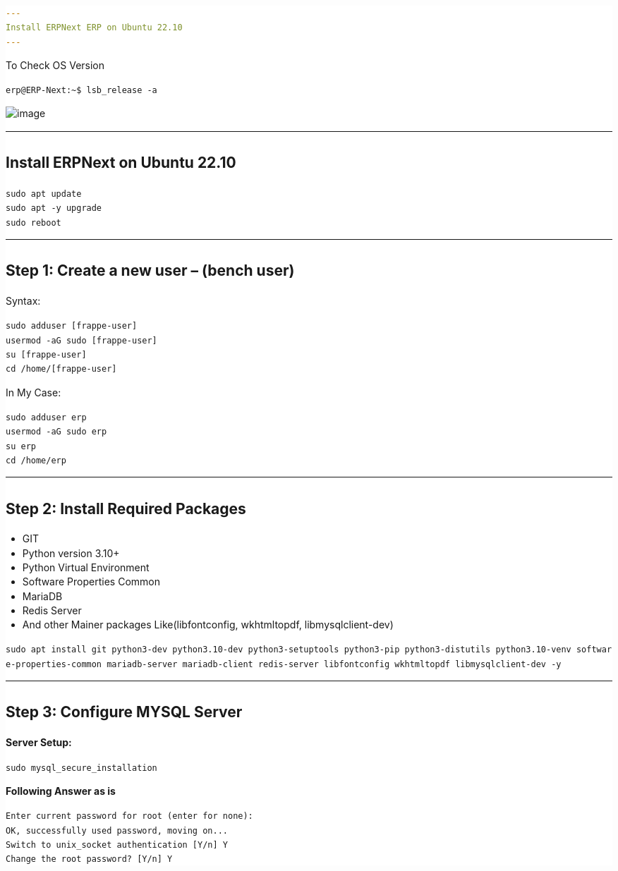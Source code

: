 ```yaml
---
Install ERPNext ERP on Ubuntu 22.10
---
```

To Check OS Version
```
erp@ERP-Next:~$ lsb_release -a
```
![image](https://user-images.githubusercontent.com/99401472/212861043-021582d2-c2dc-49dd-bbd1-eef5e327d985.png)

---
Install ERPNext on Ubuntu 22.10
----
```
sudo apt update
sudo apt -y upgrade
sudo reboot
```
---
Step 1: Create a new user – (bench user)
---
Syntax:
```
sudo adduser [frappe-user]
usermod -aG sudo [frappe-user]
su [frappe-user] 
cd /home/[frappe-user]
```
In My Case:
```
sudo adduser erp
usermod -aG sudo erp
su erp 
cd /home/erp
```
---
Step 2: Install Required Packages
---
* GIT
* Python version 3.10+
* Python Virtual Environment
* Software Properties Common
* MariaDB
* Redis Server
* And other Mainer packages Like(libfontconfig, wkhtmltopdf, libmysqlclient-dev)
```
sudo apt install git python3-dev python3.10-dev python3-setuptools python3-pip python3-distutils python3.10-venv software-properties-common mariadb-server mariadb-client redis-server libfontconfig wkhtmltopdf libmysqlclient-dev -y
```
---
Step 3: Configure MYSQL Server
---
**Server Setup:**
```
sudo mysql_secure_installation
```
**Following Answer as is**
```
Enter current password for root (enter for none): 
OK, successfully used password, moving on...
Switch to unix_socket authentication [Y/n] Y
Change the root password? [Y/n] Y
```